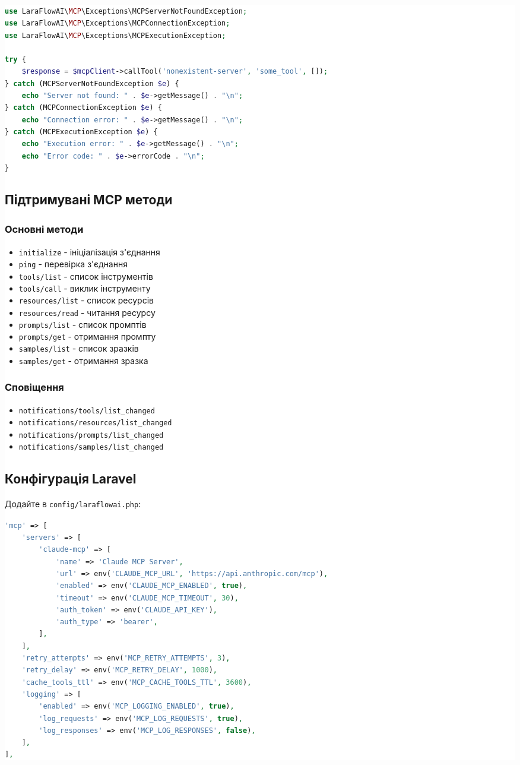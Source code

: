 ```php
use LaraFlowAI\MCP\Exceptions\MCPServerNotFoundException;
use LaraFlowAI\MCP\Exceptions\MCPConnectionException;
use LaraFlowAI\MCP\Exceptions\MCPExecutionException;

try {
    $response = $mcpClient->callTool('nonexistent-server', 'some_tool', []);
} catch (MCPServerNotFoundException $e) {
    echo "Server not found: " . $e->getMessage() . "\n";
} catch (MCPConnectionException $e) {
    echo "Connection error: " . $e->getMessage() . "\n";
} catch (MCPExecutionException $e) {
    echo "Execution error: " . $e->getMessage() . "\n";
    echo "Error code: " . $e->errorCode . "\n";
}
```

## Підтримувані MCP методи

### Основні методи
- `initialize` - ініціалізація з'єднання
- `ping` - перевірка з'єднання
- `tools/list` - список інструментів
- `tools/call` - виклик інструменту
- `resources/list` - список ресурсів
- `resources/read` - читання ресурсу
- `prompts/list` - список промптів
- `prompts/get` - отримання промпту
- `samples/list` - список зразків
- `samples/get` - отримання зразка

### Сповіщення
- `notifications/tools/list_changed`
- `notifications/resources/list_changed`
- `notifications/prompts/list_changed`
- `notifications/samples/list_changed`

## Конфігурація Laravel

Додайте в `config/laraflowai.php`:

```php
'mcp' => [
    'servers' => [
        'claude-mcp' => [
            'name' => 'Claude MCP Server',
            'url' => env('CLAUDE_MCP_URL', 'https://api.anthropic.com/mcp'),
            'enabled' => env('CLAUDE_MCP_ENABLED', true),
            'timeout' => env('CLAUDE_MCP_TIMEOUT', 30),
            'auth_token' => env('CLAUDE_API_KEY'),
            'auth_type' => 'bearer',
        ],
    ],
    'retry_attempts' => env('MCP_RETRY_ATTEMPTS', 3),
    'retry_delay' => env('MCP_RETRY_DELAY', 1000),
    'cache_tools_ttl' => env('MCP_CACHE_TOOLS_TTL', 3600),
    'logging' => [
        'enabled' => env('MCP_LOGGING_ENABLED', true),
        'log_requests' => env('MCP_LOG_REQUESTS', true),
        'log_responses' => env('MCP_LOG_RESPONSES', false),
    ],
],
```
